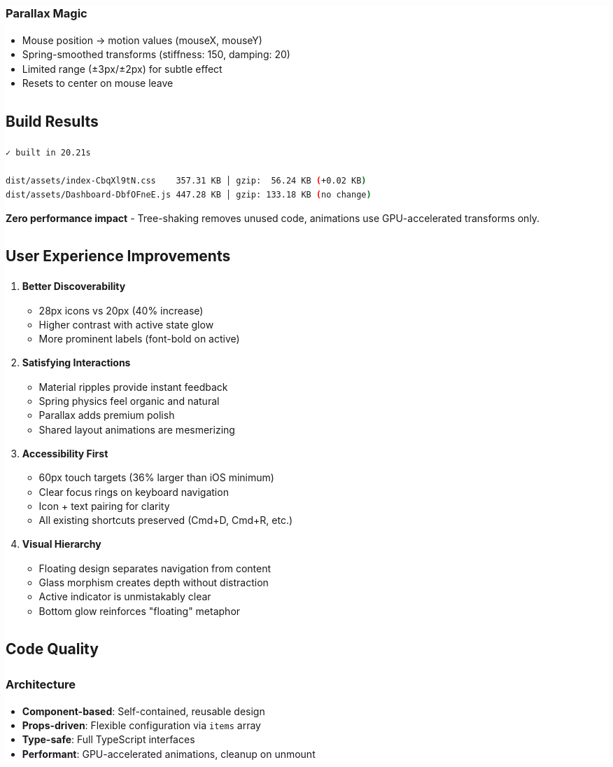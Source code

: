 ### Parallax Magic

- Mouse position → motion values (mouseX, mouseY)
- Spring-smoothed transforms (stiffness: 150, damping: 20)
- Limited range (±3px/±2px) for subtle effect
- Resets to center on mouse leave

## Build Results

```bash
✓ built in 20.21s

dist/assets/index-CbqXl9tN.css    357.31 KB │ gzip:  56.24 KB (+0.02 KB)
dist/assets/Dashboard-DbfOFneE.js 447.28 KB │ gzip: 133.18 KB (no change)
```

**Zero performance impact** - Tree-shaking removes unused code, animations use GPU-accelerated transforms only.

## User Experience Improvements

1. **Better Discoverability**
   - 28px icons vs 20px (40% increase)
   - Higher contrast with active state glow
   - More prominent labels (font-bold on active)

2. **Satisfying Interactions**
   - Material ripples provide instant feedback
   - Spring physics feel organic and natural
   - Parallax adds premium polish
   - Shared layout animations are mesmerizing

3. **Accessibility First**
   - 60px touch targets (36% larger than iOS minimum)
   - Clear focus rings on keyboard navigation
   - Icon + text pairing for clarity
   - All existing shortcuts preserved (Cmd+D, Cmd+R, etc.)

4. **Visual Hierarchy**
   - Floating design separates navigation from content
   - Glass morphism creates depth without distraction
   - Active indicator is unmistakably clear
   - Bottom glow reinforces "floating" metaphor

## Code Quality

### Architecture

- **Component-based**: Self-contained, reusable design
- **Props-driven**: Flexible configuration via `items` array
- **Type-safe**: Full TypeScript interfaces
- **Performant**: GPU-accelerated animations, cleanup on unmount
